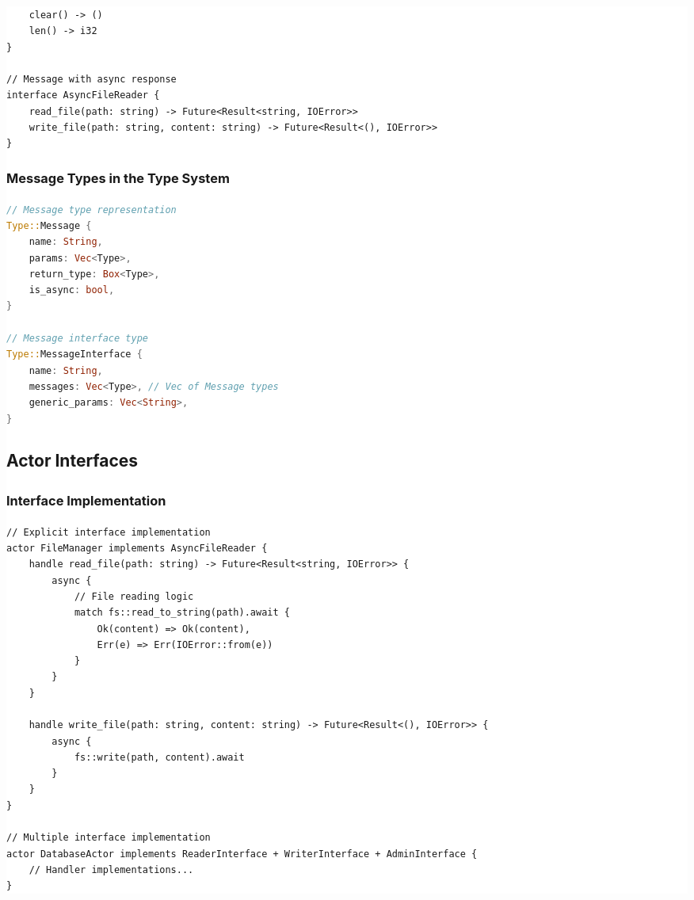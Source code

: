 ```script
    clear() -> ()
    len() -> i32
}

// Message with async response
interface AsyncFileReader {
    read_file(path: string) -> Future<Result<string, IOError>>
    write_file(path: string, content: string) -> Future<Result<(), IOError>>
}
```

### Message Types in the Type System

```rust
// Message type representation
Type::Message {
    name: String,
    params: Vec<Type>,
    return_type: Box<Type>,
    is_async: bool,
}

// Message interface type
Type::MessageInterface {
    name: String,
    messages: Vec<Type>, // Vec of Message types
    generic_params: Vec<String>,
}
```

## Actor Interfaces

### Interface Implementation

```script
// Explicit interface implementation
actor FileManager implements AsyncFileReader {
    handle read_file(path: string) -> Future<Result<string, IOError>> {
        async {
            // File reading logic
            match fs::read_to_string(path).await {
                Ok(content) => Ok(content),
                Err(e) => Err(IOError::from(e))
            }
        }
    }
    
    handle write_file(path: string, content: string) -> Future<Result<(), IOError>> {
        async {
            fs::write(path, content).await
        }
    }
}

// Multiple interface implementation
actor DatabaseActor implements ReaderInterface + WriterInterface + AdminInterface {
    // Handler implementations...
}
```
